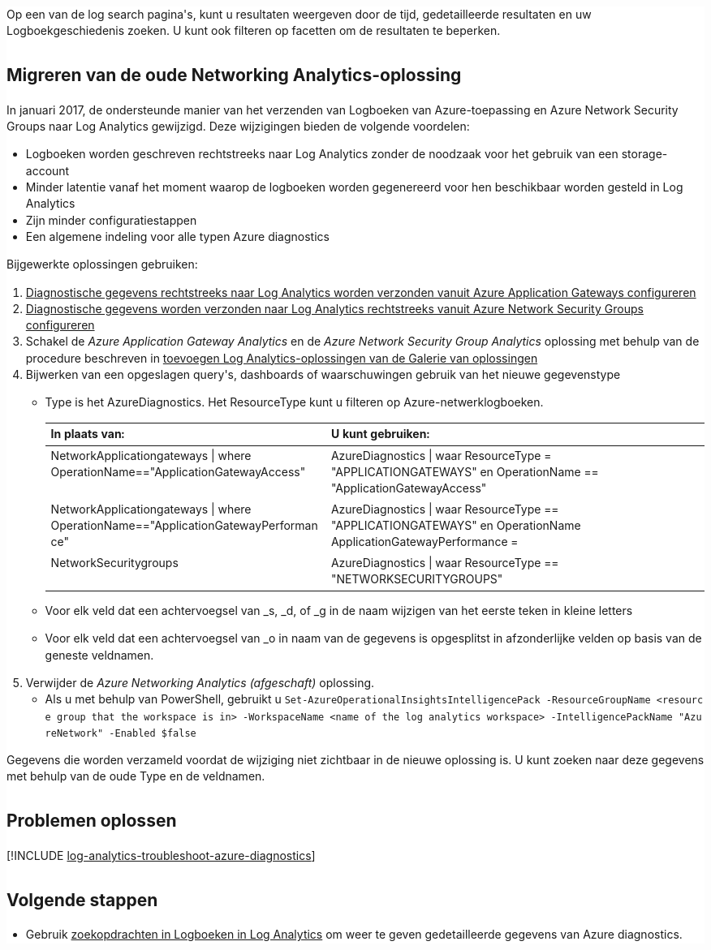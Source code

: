 Op een van de log search pagina's, kunt u resultaten weergeven door de tijd, gedetailleerde resultaten en uw Logboekgeschiedenis zoeken. U kunt ook filteren op facetten om de resultaten te beperken.

## <a name="migrating-from-the-old-networking-analytics-solution"></a>Migreren van de oude Networking Analytics-oplossing
In januari 2017, de ondersteunde manier van het verzenden van Logboeken van Azure-toepassing en Azure Network Security Groups naar Log Analytics gewijzigd. Deze wijzigingen bieden de volgende voordelen:
+ Logboeken worden geschreven rechtstreeks naar Log Analytics zonder de noodzaak voor het gebruik van een storage-account
+ Minder latentie vanaf het moment waarop de logboeken worden gegenereerd voor hen beschikbaar worden gesteld in Log Analytics
+ Zijn minder configuratiestappen
+ Een algemene indeling voor alle typen Azure diagnostics

Bijgewerkte oplossingen gebruiken:

1. [Diagnostische gegevens rechtstreeks naar Log Analytics worden verzonden vanuit Azure Application Gateways configureren](#enable-azure-application-gateway-diagnostics-in-the-portal)
2. [Diagnostische gegevens worden verzonden naar Log Analytics rechtstreeks vanuit Azure Network Security Groups configureren](#enable-azure-network-security-group-diagnostics-in-the-portal)
2. Schakel de *Azure Application Gateway Analytics* en de *Azure Network Security Group Analytics* oplossing met behulp van de procedure beschreven in [toevoegen Log Analytics-oplossingen van de Galerie van oplossingen](../../azure-monitor/insights/solutions.md)
3. Bijwerken van een opgeslagen query's, dashboards of waarschuwingen gebruik van het nieuwe gegevenstype
   + Type is het AzureDiagnostics. Het ResourceType kunt u filteren op Azure-netwerklogboeken.

     | In plaats van: | U kunt gebruiken: |
     | --- | --- |
     | NetworkApplicationgateways &#124; where OperationName=="ApplicationGatewayAccess" | AzureDiagnostics &#124; waar ResourceType = "APPLICATIONGATEWAYS" en OperationName == "ApplicationGatewayAccess" |
     | NetworkApplicationgateways &#124; where OperationName=="ApplicationGatewayPerformance" | AzureDiagnostics &#124; waar ResourceType == "APPLICATIONGATEWAYS" en OperationName ApplicationGatewayPerformance = |
     | NetworkSecuritygroups | AzureDiagnostics &#124; waar ResourceType == "NETWORKSECURITYGROUPS" |

   + Voor elk veld dat een achtervoegsel van \_s, \_d, of \_g in de naam wijzigen van het eerste teken in kleine letters
   + Voor elk veld dat een achtervoegsel van \_o in naam van de gegevens is opgesplitst in afzonderlijke velden op basis van de geneste veldnamen.
4. Verwijder de *Azure Networking Analytics (afgeschaft)* oplossing.
   + Als u met behulp van PowerShell, gebruikt u `Set-AzureOperationalInsightsIntelligencePack -ResourceGroupName <resource group that the workspace is in> -WorkspaceName <name of the log analytics workspace> -IntelligencePackName "AzureNetwork" -Enabled $false`

Gegevens die worden verzameld voordat de wijziging niet zichtbaar in de nieuwe oplossing is. U kunt zoeken naar deze gegevens met behulp van de oude Type en de veldnamen.

## <a name="troubleshooting"></a>Problemen oplossen
[!INCLUDE [log-analytics-troubleshoot-azure-diagnostics](../../../includes/log-analytics-troubleshoot-azure-diagnostics.md)]

## <a name="next-steps"></a>Volgende stappen
* Gebruik [zoekopdrachten in Logboeken in Log Analytics](../../azure-monitor/log-query/log-query-overview.md) om weer te geven gedetailleerde gegevens van Azure diagnostics.
